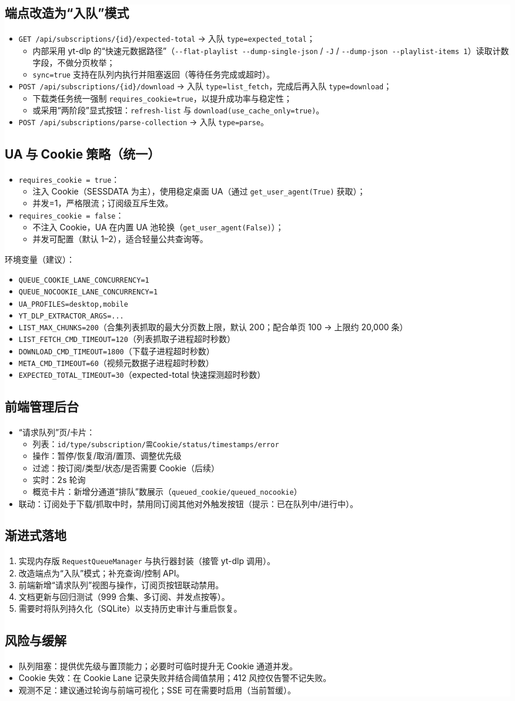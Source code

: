 ## 端点改造为“入队”模式
- `GET /api/subscriptions/{id}/expected-total` → 入队 `type=expected_total`；
  - 内部采用 yt-dlp 的“快速元数据路径”（`--flat-playlist --dump-single-json` / `-J` / `--dump-json --playlist-items 1`）读取计数字段，不做分页枚举；
  - `sync=true` 支持在队列内执行并阻塞返回（等待任务完成或超时）。
- `POST /api/subscriptions/{id}/download` → 入队 `type=list_fetch`，完成后再入队 `type=download`；
  - 下载类任务统一强制 `requires_cookie=true`，以提升成功率与稳定性；
  - 或采用“两阶段”显式按钮：`refresh-list` 与 `download(use_cache_only=true)`。
- `POST /api/subscriptions/parse-collection` → 入队 `type=parse`。

## UA 与 Cookie 策略（统一）
- `requires_cookie = true`：
  - 注入 Cookie（SESSDATA 为主），使用稳定桌面 UA（通过 `get_user_agent(True)` 获取）；
  - 并发=1，严格限流；订阅级互斥生效。
- `requires_cookie = false`：
  - 不注入 Cookie，UA 在内置 UA 池轮换（`get_user_agent(False)`）；
  - 并发可配置（默认 1–2），适合轻量公共查询等。

环境变量（建议）：
- `QUEUE_COOKIE_LANE_CONCURRENCY=1`
- `QUEUE_NOCOOKIE_LANE_CONCURRENCY=1`
- `UA_PROFILES=desktop,mobile`
- `YT_DLP_EXTRACTOR_ARGS=...`
- `LIST_MAX_CHUNKS=200`（合集列表抓取的最大分页数上限，默认 200；配合单页 100 → 上限约 20,000 条）
- `LIST_FETCH_CMD_TIMEOUT=120`（列表抓取子进程超时秒数）
- `DOWNLOAD_CMD_TIMEOUT=1800`（下载子进程超时秒数）
- `META_CMD_TIMEOUT=60`（视频元数据子进程超时秒数）
- `EXPECTED_TOTAL_TIMEOUT=30`（expected-total 快速探测超时秒数）

## 前端管理后台
- “请求队列”页/卡片：
  - 列表：`id/type/subscription/需Cookie/status/timestamps/error`
  - 操作：暂停/恢复/取消/置顶、调整优先级
  - 过滤：按订阅/类型/状态/是否需要 Cookie（后续）
  - 实时：2s 轮询
  - 概览卡片：新增分通道“排队”数展示（`queued_cookie/queued_nocookie`）
- 联动：订阅处于下载/抓取中时，禁用同订阅其他对外触发按钮（提示：已在队列中/进行中）。

## 渐进式落地
1. 实现内存版 `RequestQueueManager` 与执行器封装（接管 yt-dlp 调用）。
2. 改造端点为“入队”模式；补充查询/控制 API。
3. 前端新增“请求队列”视图与操作，订阅页按钮联动禁用。
4. 文档更新与回归测试（999 合集、多订阅、并发点按等）。
5. 需要时将队列持久化（SQLite）以支持历史审计与重启恢复。

## 风险与缓解
- 队列阻塞：提供优先级与置顶能力；必要时可临时提升无 Cookie 通道并发。
- Cookie 失效：在 Cookie Lane 记录失败并结合阈值禁用；412 风控仅告警不记失败。
- 观测不足：建议通过轮询与前端可视化；SSE 可在需要时启用（当前暂缓）。
